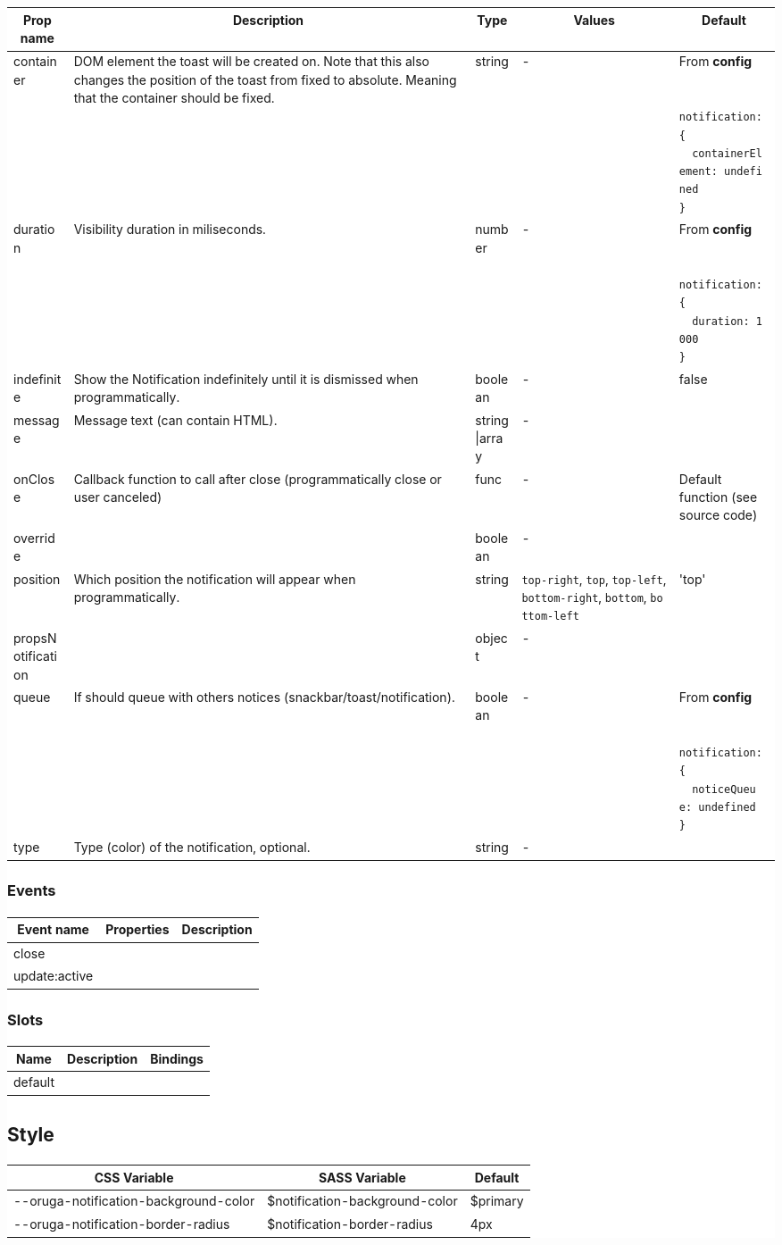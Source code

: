 | Prop name         | Description                                                                                                                                                         | Type          | Values                                                                  | Default                                                                                                                                                 |
| ----------------- | ------------------------------------------------------------------------------------------------------------------------------------------------------------------- | ------------- | ----------------------------------------------------------------------- | ------------------------------------------------------------------------------------------------------------------------------------------------------- |
| container         | DOM element the toast will be created on. Note that this also changes the position of the toast from fixed to absolute. Meaning that the container should be fixed. | string        | -                                                                       | <div>From <b>config</b></div><br><code style='white-space: nowrap; padding: 0;'> notification: {<br>&nbsp;&nbsp;containerElement: undefined<br>}</code> |
| duration          | Visibility duration in miliseconds.                                                                                                                                 | number        | -                                                                       | <div>From <b>config</b></div><br><code style='white-space: nowrap; padding: 0;'> notification: {<br>&nbsp;&nbsp;duration: 1000<br>}</code>              |
| indefinite        | Show the Notification indefinitely until it is dismissed when programmatically.                                                                                     | boolean       | -                                                                       | false                                                                                                                                                   |
| message           | Message text (can contain HTML).                                                                                                                                    | string\|array | -                                                                       |                                                                                                                                                         |
| onClose           | Callback function to call after close (programmatically close or user canceled)                                                                                     | func          | -                                                                       | Default function (see source code)                                                                                                                      |
| override          |                                                                                                                                                                     | boolean       | -                                                                       |                                                                                                                                                         |
| position          | Which position the notification will appear when programmatically.                                                                                                  | string        | `top-right`, `top`, `top-left`, `bottom-right`, `bottom`, `bottom-left` | 'top'                                                                                                                                                   |
| propsNotification |                                                                                                                                                                     | object        | -                                                                       |                                                                                                                                                         |
| queue             | If should queue with others notices (snackbar/toast/notification).                                                                                                  | boolean       | -                                                                       | <div>From <b>config</b></div><br><code style='white-space: nowrap; padding: 0;'> notification: {<br>&nbsp;&nbsp;noticeQueue: undefined<br>}</code>      |
| type              | Type (color) of the notification, optional.                                                                                                                         | string        | -                                                                       |                                                                                                                                                         |

### Events

| Event name    | Properties | Description |
| ------------- | ---------- | ----------- |
| close         |            |
| update:active |            |

### Slots

| Name    | Description | Bindings |
| ------- | ----------- | -------- |
| default |             |          |

## Style

| CSS Variable                                | SASS Variable                         | Default                      |
| ------------------------------------------- | ------------------------------------- | ---------------------------- |
| --oruga-notification-background-color       | \$notification-background-color       | \$primary                    |
| --oruga-notification-border-radius          | \$notification-border-radius          | 4px                          |
